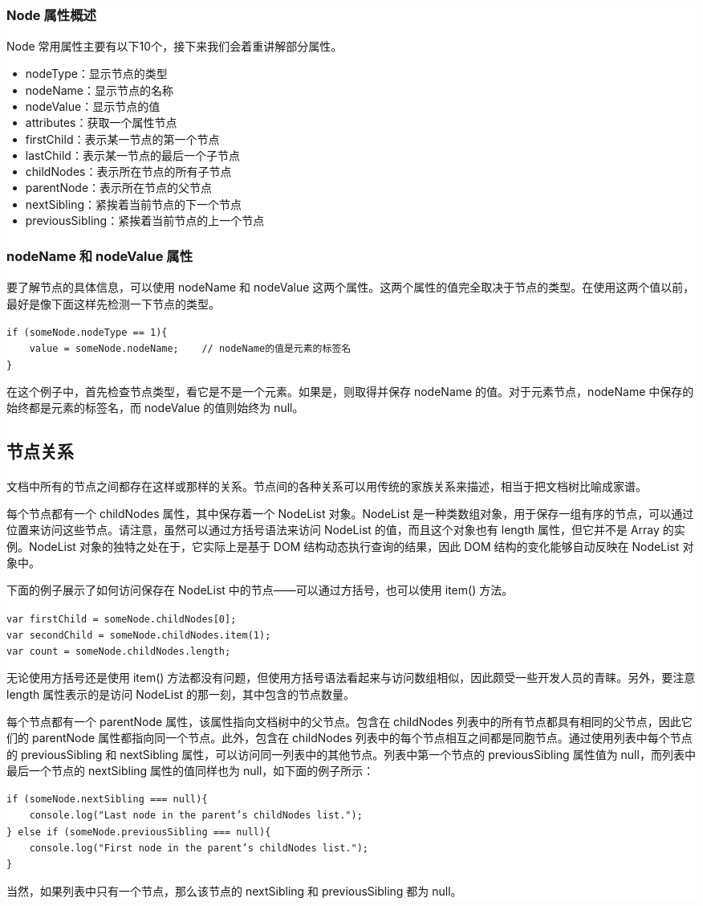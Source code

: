 ### Node 属性概述

Node 常用属性主要有以下10个，接下来我们会着重讲解部分属性。

- nodeType：显示节点的类型
- nodeName：显示节点的名称
- nodeValue：显示节点的值
- attributes：获取一个属性节点
- firstChild：表示某一节点的第一个节点
- lastChild：表示某一节点的最后一个子节点
- childNodes：表示所在节点的所有子节点
- parentNode：表示所在节点的父节点
- nextSibling：紧挨着当前节点的下一个节点
- previousSibling：紧挨着当前节点的上一个节点

### nodeName 和 nodeValue 属性

要了解节点的具体信息，可以使用 nodeName 和 nodeValue 这两个属性。这两个属性的值完全取决于节点的类型。在使用这两个值以前，最好是像下面这样先检测一下节点的类型。
```
if (someNode.nodeType == 1){
    value = someNode.nodeName;    // nodeName的值是元素的标签名
}
```
在这个例子中，首先检查节点类型，看它是不是一个元素。如果是，则取得并保存 nodeName 的值。对于元素节点，nodeName 中保存的始终都是元素的标签名，而 nodeValue 的值则始终为 null。

## 节点关系

文档中所有的节点之间都存在这样或那样的关系。节点间的各种关系可以用传统的家族关系来描述，相当于把文档树比喻成家谱。

每个节点都有一个 childNodes 属性，其中保存着一个 NodeList 对象。NodeList 是一种类数组对象，用于保存一组有序的节点，可以通过位置来访问这些节点。请注意，虽然可以通过方括号语法来访问 NodeList 的值，而且这个对象也有 length 属性，但它并不是 Array 的实例。NodeList 对象的独特之处在于，它实际上是基于 DOM 结构动态执行查询的结果，因此 DOM 结构的变化能够自动反映在 NodeList 对象中。

下面的例子展示了如何访问保存在 NodeList 中的节点——可以通过方括号，也可以使用 item() 方法。
```
var firstChild = someNode.childNodes[0];
var secondChild = someNode.childNodes.item(1);
var count = someNode.childNodes.length;
```
无论使用方括号还是使用 item() 方法都没有问题，但使用方括号语法看起来与访问数组相似，因此颇受一些开发人员的青睐。另外，要注意 length 属性表示的是访问 NodeList 的那一刻，其中包含的节点数量。

每个节点都有一个 parentNode 属性，该属性指向文档树中的父节点。包含在 childNodes 列表中的所有节点都具有相同的父节点，因此它们的 parentNode 属性都指向同一个节点。此外，包含在 childNodes 列表中的每个节点相互之间都是同胞节点。通过使用列表中每个节点的 previousSibling 和 nextSibling 属性，可以访问同一列表中的其他节点。列表中第一个节点的 previousSibling 属性值为 null，而列表中最后一个节点的 nextSibling 属性的值同样也为 null，如下面的例子所示：
```
if (someNode.nextSibling === null){
    console.log("Last node in the parent’s childNodes list.");
} else if (someNode.previousSibling === null){
    console.log("First node in the parent’s childNodes list.");
}
```
当然，如果列表中只有一个节点，那么该节点的 nextSibling 和 previousSibling 都为 null。

